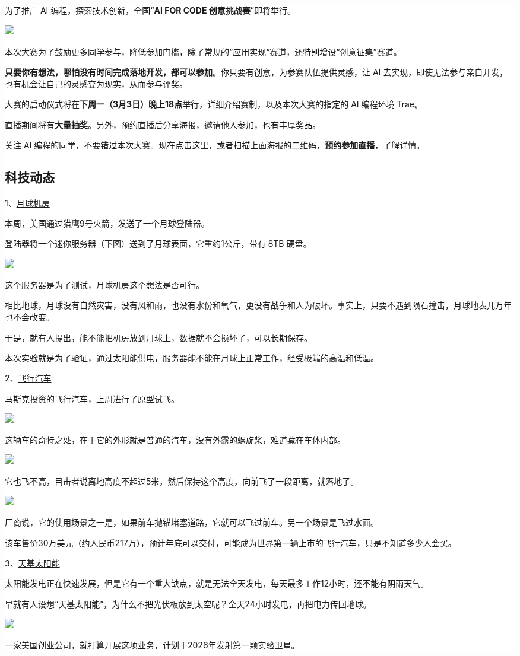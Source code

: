 为了推广 AI 编程，探索技术创新，全国“**AI FOR CODE 创意挑战赛**”即将举行。

![](https://cdn.beekka.com/blogimg/asset/202502/bg2025022707.webp)

本次大赛为了鼓励更多同学参与，降低参加门槛，除了常规的“应用实现“赛道，还特别增设“创意征集”赛道。

**只要你有想法，哪怕没有时间完成落地开发，都可以参加**。你只要有创意，为参赛队伍提供灵感，让 AI 去实现，即使无法参与亲自开发，也有机会让自己的灵感变为现实，从而参与评奖。

大赛的启动仪式将在**下周一（3月3日）晚上18点**举行，详细介绍赛制，以及本次大赛的指定的 AI 编程环境 Trae。

直播期间将有**大量抽奖**。另外，预约直播后分享海报，邀请他人参加，也有丰厚奖品。

关注 AI 编程的同学，不要错过本次大赛。现在[点击这里](https://sourl.co/XYmPA8)，或者扫描上面海报的二维码，**预约参加直播**，了解详情。

## 科技动态

1、[月球机房](https://spectrum.ieee.org/data-center-on-the-moon)

本周，美国通过猎鹰9号火箭，发送了一个月球登陆器。

登陆器将一个迷你服务器（下图）送到了月球表面，它重约1公斤，带有 8TB 硬盘。

![](https://cdn.beekka.com/blogimg/asset/202502/bg2025022710.webp)

这个服务器是为了测试，月球机房这个想法是否可行。

相比地球，月球没有自然灾害，没有风和雨，也没有水份和氧气，更没有战争和人为破坏。事实上，只要不遇到陨石撞击，月球地表几万年也不会改变。

于是，就有人提出，能不能把机房放到月球上，数据就不会损坏了，可以长期保存。

本次实验就是为了验证，通过太阳能供电，服务器能不能在月球上正常工作，经受极端的高温和低温。

2、[飞行汽车](https://finance.sina.com.cn/tech/roll/2025-02-22/doc-inemiqvc1842949.shtml)

马斯克投资的飞行汽车，上周进行了原型试飞。

![](https://cdn.beekka.com/blogimg/asset/202502/bg2025022208.webp)

这辆车的奇特之处，在于它的外形就是普通的汽车，没有外露的螺旋桨，难道藏在车体内部。

![](https://cdn.beekka.com/blogimg/asset/202502/bg2025022209.webp)

它也飞不高，目击者说离地高度不超过5米，然后保持这个高度，向前飞了一段距离，就落地了。

![](https://cdn.beekka.com/blogimg/asset/202502/bg2025022210.webp)

厂商说，它的使用场景之一是，如果前车抛锚堵塞道路，它就可以飞过前车。另一个场景是飞过水面。

该车售价30万美元（约人民币217万），预计年底可以交付，可能成为世界第一辆上市的飞行汽车，只是不知道多少人会买。

3、[天基太阳能](https://spacenews.com/startup-takes-new-approach-to-space-based-solar-power/)

太阳能发电正在快速发展，但是它有一个重大缺点，就是无法全天发电，每天最多工作12小时，还不能有阴雨天气。

早就有人设想“天基太阳能”，为什么不把光伏板放到太空呢？全天24小时发电，再把电力传回地球。

![](https://cdn.beekka.com/blogimg/asset/202410/bg2024102405.webp)

一家美国创业公司，就打算开展这项业务，计划于2026年发射第一颗实验卫星。
